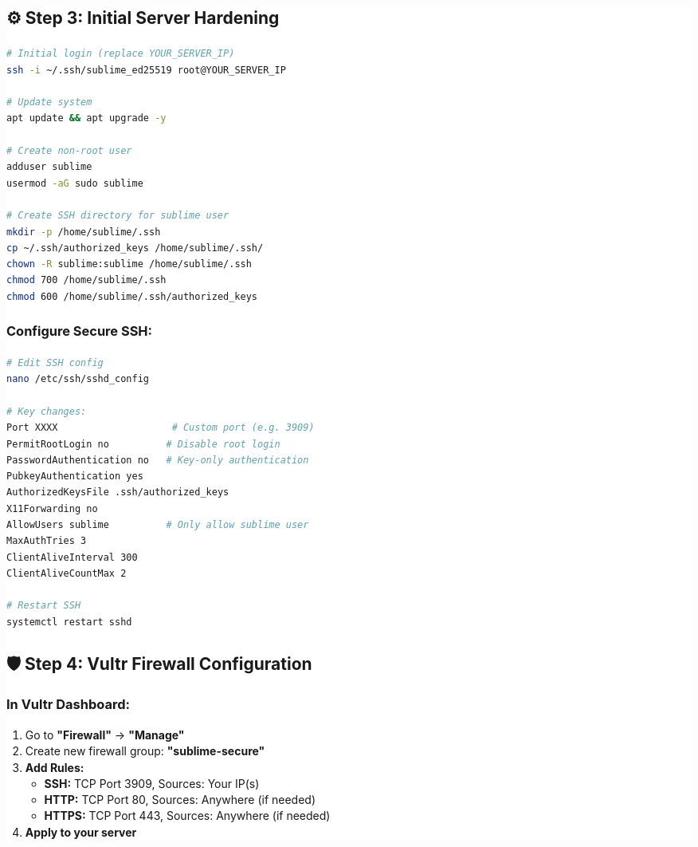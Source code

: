 ## ⚙️ **Step 3: Initial Server Hardening**

```bash
# Initial login (replace YOUR_SERVER_IP)
ssh -i ~/.ssh/sublime_ed25519 root@YOUR_SERVER_IP

# Update system
apt update && apt upgrade -y

# Create non-root user
adduser sublime
usermod -aG sudo sublime

# Create SSH directory for sublime user
mkdir -p /home/sublime/.ssh
cp ~/.ssh/authorized_keys /home/sublime/.ssh/
chown -R sublime:sublime /home/sublime/.ssh
chmod 700 /home/sublime/.ssh
chmod 600 /home/sublime/.ssh/authorized_keys
```

### Configure Secure SSH:

```bash
# Edit SSH config
nano /etc/ssh/sshd_config

# Key changes:
Port XXXX                    # Custom port (e.g. 3909)
PermitRootLogin no          # Disable root login
PasswordAuthentication no   # Key-only authentication
PubkeyAuthentication yes
AuthorizedKeysFile .ssh/authorized_keys
X11Forwarding no
AllowUsers sublime          # Only allow sublime user
MaxAuthTries 3
ClientAliveInterval 300
ClientAliveCountMax 2

# Restart SSH
systemctl restart sshd
```

## 🛡️ **Step 4: Vultr Firewall Configuration**

### In Vultr Dashboard:
1. Go to **"Firewall"** → **"Manage"**
2. Create new firewall group: **"sublime-secure"**
3. **Add Rules:**
   - **SSH:** TCP Port 3909, Sources: Your IP(s)
   - **HTTP:** TCP Port 80, Sources: Anywhere (if needed)
   - **HTTPS:** TCP Port 443, Sources: Anywhere (if needed)
4. **Apply to your server**
